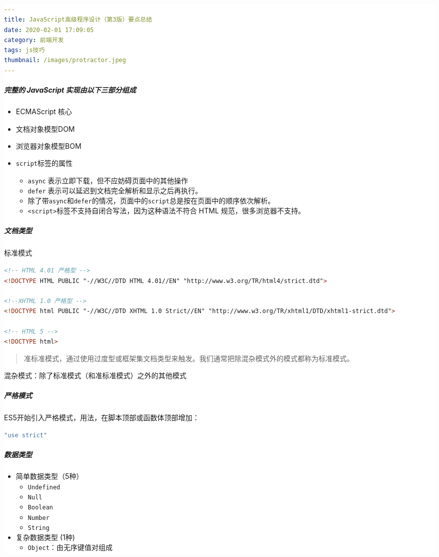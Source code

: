```yaml
---
title: JavaScript高级程序设计（第3版）要点总结
date: 2020-02-01 17:09:05
category: 前端开发
tags: js技巧
thumbnail: /images/protractor.jpeg
---
```


##### 完整的 JavaScript 实现由以下三部分组成

- ECMAScript 核心
- 文档对象模型DOM
- 浏览器对象模型BOM

- `script`标签的属性
  - `async` 表示立即下载，但不应妨碍页面中的其他操作
  - `defer` 表示可以延迟到文档完全解析和显示之后再执行。
  - 除了带`async`和`defer`的情况，页面中的`script`总是按在页面中的顺序依次解析。
  - `<script>`标签不支持自闭合写法，因为这种语法不符合 HTML  规范，很多浏览器不支持。



##### 文档类型

标准模式

```html
<!-- HTML 4.01 严格型 -->
<!DOCTYPE HTML PUBLIC "-//W3C//DTD HTML 4.01//EN" "http://www.w3.org/TR/html4/strict.dtd">

<!--XHTML 1.0 严格型 -->
<!DOCTYPE html PUBLIC "-//W3C//DTD XHTML 1.0 Strict//EN" "http://www.w3.org/TR/xhtml1/DTD/xhtml1-strict.dtd">

<!-- HTML 5 -->
<!DOCTYPE html>
```

> 准标准模式，通过使用过度型或框架集文档类型来触发。我们通常把除混杂模式外的模式都称为标准模式。

混杂模式：除了标准模式（和准标准模式）之外的其他模式

##### 严格模式

ES5开始引入严格模式，用法，在脚本顶部或函数体顶部增加：

```javascript
"use strict"
```

##### 数据类型

- 简单数据类型（5种）
  - `Undefined`
  - `Null`
  - `Boolean`
  - `Number`
  - `String`
- 复杂数据类型 (1种)
  - `Object`：由无序键值对组成
